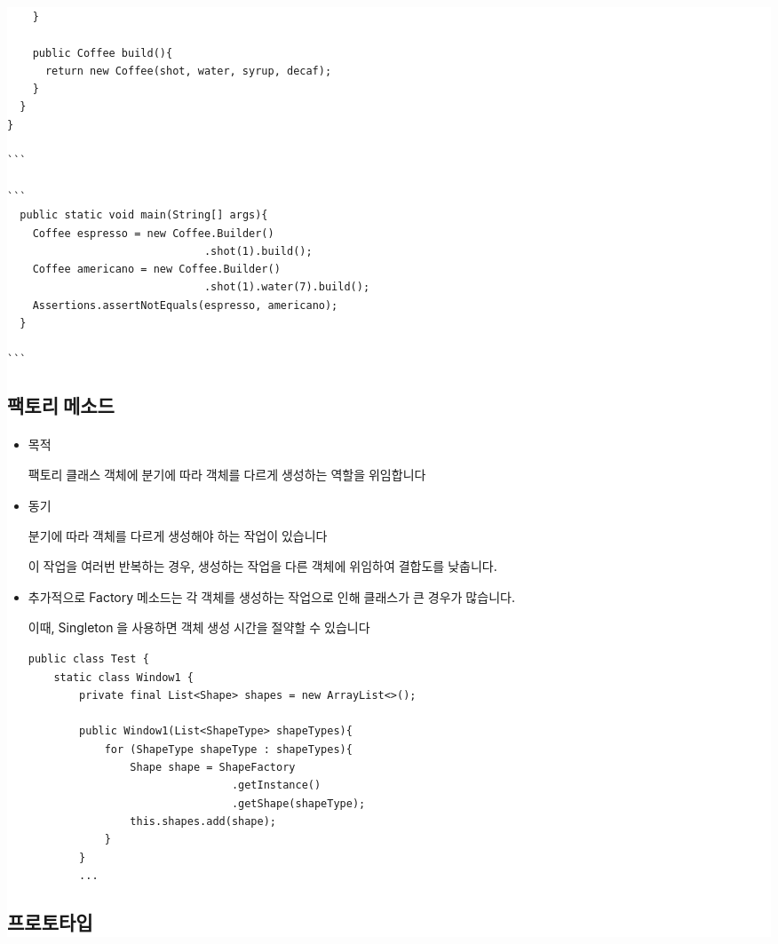         }

        public Coffee build(){
          return new Coffee(shot, water, syrup, decaf);
        }
      }
    }

    ```

    ```
      public static void main(String[] args){
        Coffee espresso = new Coffee.Builder()
                                   .shot(1).build();
        Coffee americano = new Coffee.Builder()
                                   .shot(1).water(7).build();
        Assertions.assertNotEquals(espresso, americano);
      }

    ```

## 팩토리 메소드

- 목적

  팩토리 클래스 객체에 분기에 따라 객체를 다르게 생성하는 역할을 위임합니다

- 동기

  분기에 따라 객체를 다르게 생성해야 하는 작업이 있습니다

  이 작업을 여러번 반복하는 경우, 생성하는 작업을 다른 객체에 위임하여 결합도를 낮춥니다.

- 추가적으로 Factory 메소드는 각 객체를 생성하는 작업으로 인해 클래스가 큰 경우가 많습니다.

  이때, Singleton 을 사용하면 객체 생성 시간을 절약할 수 있습니다

    ```
    public class Test {
        static class Window1 {
            private final List<Shape> shapes = new ArrayList<>();

            public Window1(List<ShapeType> shapeTypes){
                for (ShapeType shapeType : shapeTypes){
                    Shape shape = ShapeFactory
                                    .getInstance()
                                    .getShape(shapeType);
                    this.shapes.add(shape);
                }
            }
            ...

    ```

## 프로토타입
